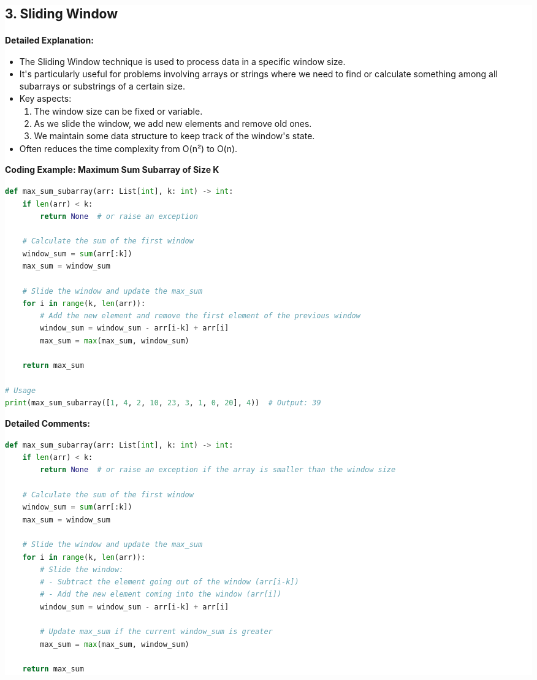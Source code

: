 ```python
```

## 3. Sliding Window

**Detailed Explanation:**
- The Sliding Window technique is used to process data in a specific window size.
- It's particularly useful for problems involving arrays or strings where we need to find or calculate something among all subarrays or substrings of a certain size.
- Key aspects:
  1. The window size can be fixed or variable.
  2. As we slide the window, we add new elements and remove old ones.
  3. We maintain some data structure to keep track of the window's state.
- Often reduces the time complexity from O(n²) to O(n).

**Coding Example: Maximum Sum Subarray of Size K**

```python
def max_sum_subarray(arr: List[int], k: int) -> int:
    if len(arr) < k:
        return None  # or raise an exception
    
    # Calculate the sum of the first window
    window_sum = sum(arr[:k])
    max_sum = window_sum
    
    # Slide the window and update the max_sum
    for i in range(k, len(arr)):
        # Add the new element and remove the first element of the previous window
        window_sum = window_sum - arr[i-k] + arr[i]
        max_sum = max(max_sum, window_sum)
    
    return max_sum

# Usage
print(max_sum_subarray([1, 4, 2, 10, 23, 3, 1, 0, 20], 4))  # Output: 39
```

**Detailed Comments:**
```python
def max_sum_subarray(arr: List[int], k: int) -> int:
    if len(arr) < k:
        return None  # or raise an exception if the array is smaller than the window size
    
    # Calculate the sum of the first window
    window_sum = sum(arr[:k])
    max_sum = window_sum
    
    # Slide the window and update the max_sum
    for i in range(k, len(arr)):
        # Slide the window:
        # - Subtract the element going out of the window (arr[i-k])
        # - Add the new element coming into the window (arr[i])
        window_sum = window_sum - arr[i-k] + arr[i]
        
        # Update max_sum if the current window_sum is greater
        max_sum = max(max_sum, window_sum)
    
    return max_sum
```
